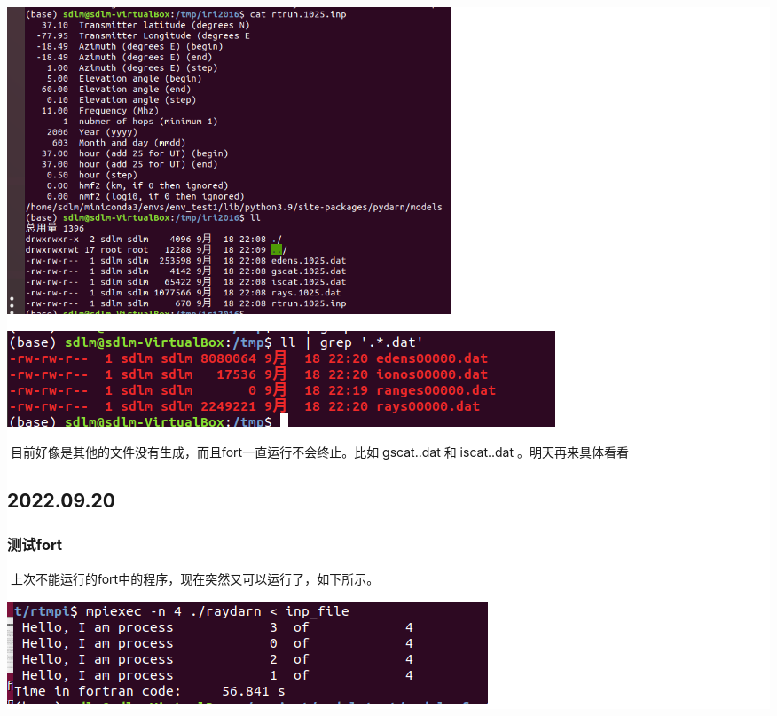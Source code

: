<img src="images/darn_开发记录/image-20220918221044182.png" alt="image-20220918221044182" style="zoom: 67%;" />

![image-20220918222310656](images/darn_开发记录/image-20220918222310656.png)

​	目前好像是其他的文件没有生成，而且fort一直运行不会终止。比如 gscat..dat 和 iscat..dat 。明天再来具体看看



## 2022.09.20

### 测试fort

​	上次不能运行的fort中的程序，现在突然又可以运行了，如下所示。

![image-20220920162445795](images/darn_开发记录/image-20220920162445795.png)
